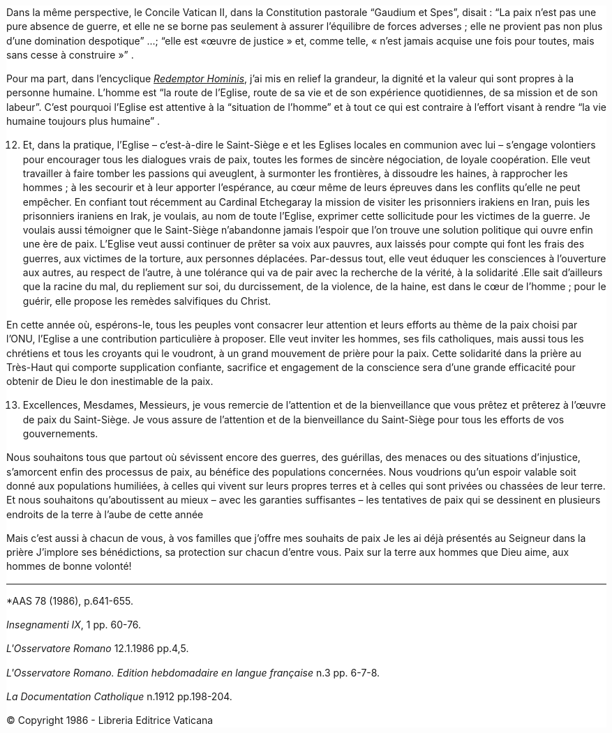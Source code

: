 Dans la même perspective, le Concile Vatican II, dans la Constitution pastorale “Gaudium et Spes”, disait : “La paix n’est pas une pure absence de guerre, et elle ne se borne pas seulement à assurer l’équilibre de forces adverses ; elle ne provient pas non plus d’une domination despotique” ...; “elle est «œuvre de justice » et, comme telle, « n’est jamais acquise une fois pour toutes, mais sans cesse à construire »” .

Pour ma part, dans l’encyclique *[Redemptor Hominis](http://www.vatican.va/edocs/FRA0077/_INDEX.HTM)*, j’ai mis en relief la grandeur, la dignité et la valeur qui sont propres à la personne humaine. L’homme est “la route de l’Eglise, route de sa vie et de son expérience quotidiennes, de sa mission et de son labeur”. C’est pourquoi l’Eglise est attentive à la “situation de l’homme” et à tout ce qui est contraire à l’effort visant à rendre “la vie humaine toujours plus humaine” .

12. Et, dans la pratique, l’Eglise – c’est-à-dire le Saint-Siège e et les Eglises locales en communion avec lui – s’engage volontiers pour encourager tous les dialogues vrais de paix, toutes les formes de sincère négociation, de loyale coopération. Elle veut travailler à faire tomber les passions qui aveuglent, à surmonter les frontières, à dissoudre les haines, à rapprocher les hommes ; à les secourir et à leur apporter l’espérance, au cœur même de leurs épreuves dans les conflits qu’elle ne peut empêcher. En confiant tout récemment au Cardinal Etchegaray la mission de visiter les prisonniers irakiens en Iran, puis les prisonniers iraniens en Irak, je voulais, au nom de toute l’Eglise, exprimer cette sollicitude pour les victimes de la guerre. Je voulais aussi témoigner que le Saint-Siège n’abandonne jamais l’espoir que l’on trouve une solution politique qui ouvre enfin une ère de paix. L’Eglise veut aussi continuer de prêter sa voix aux pauvres, aux laissés pour compte qui font les frais des guerres, aux victimes de la torture, aux personnes déplacées. Par-dessus tout, elle veut éduquer les consciences à l’ouverture aux autres, au respect de l’autre, à une tolérance qui va de pair avec la recherche de la vérité, à la solidarité .Elle sait d’ailleurs que la racine du mal, du repliement sur soi, du durcissement, de la violence, de la haine, est dans le cœur de l’homme ; pour le guérir, elle propose les remèdes salvifiques du Christ.

En cette année où, espérons-le, tous les peuples vont consacrer leur attention et leurs efforts au thème de la paix choisi par l’ONU, l’Eglise a une contribution particulière à proposer. Elle veut inviter les hommes, ses fils catholiques, mais aussi tous les chrétiens et tous les croyants qui le voudront, à un grand mouvement de prière pour la paix. Cette solidarité dans la prière au Très-Haut qui comporte supplication confiante, sacrifice et engagement de la conscience sera d’une grande efficacité pour obtenir de Dieu le don inestimable de la paix.

13. Excellences, Mesdames, Messieurs, je vous remercie de l’attention et de la bienveillance que vous prêtez et prêterez à l’œuvre de paix du Saint-Siège. Je vous assure de l’attention et de la bienveillance du Saint-Siège pour tous les efforts de vos gouvernements.

Nous souhaitons tous que partout où sévissent encore des guerres, des guérillas, des menaces ou des situations d’injustice, s’amorcent enfin des processus de paix, au bénéfice des populations concernées. Nous voudrions qu’un espoir valable soit donné aux populations humiliées, à celles qui vivent sur leurs propres terres et à celles qui sont privées ou chassées de leur terre. Et nous souhaitons qu’aboutissent au mieux – avec les garanties suffisantes – les tentatives de paix qui se dessinent en plusieurs endroits de la terre à l’aube de cette année

Mais c’est aussi à chacun de vous, à vos familles que j’offre mes souhaits de paix Je les ai déjà présentés au Seigneur dans la prière J’implore ses bénédictions, sa protection sur chacun d’entre vous. Paix sur la terre aux hommes que Dieu aime, aux hommes de bonne volonté!

* * *

*AAS 78 (1986), p.641-655.

*Insegnamenti IX*, 1 pp. 60-76.

*L'Osservatore Romano* 12.1.1986 pp.4,5.

*L'Osservatore Romano. Edition hebdomadaire en langue française* n.3 pp. 6-7-8.

*La Documentation Catholique* n.1912 pp.198-204.

© Copyright 1986 - Libreria Editrice Vaticana